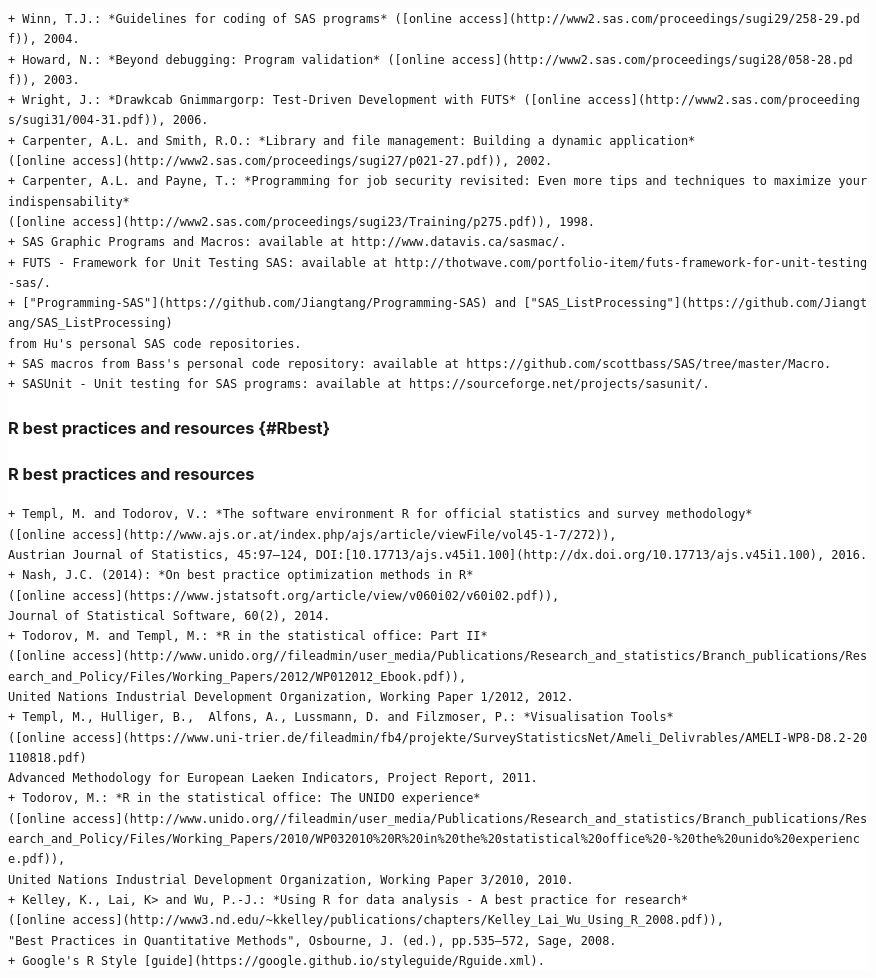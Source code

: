 	+ Winn, T.J.: *Guidelines for coding of SAS programs* ([online access](http://www2.sas.com/proceedings/sugi29/258-29.pdf)), 2004.
	+ Howard, N.: *Beyond debugging: Program validation* ([online access](http://www2.sas.com/proceedings/sugi28/058-28.pdf)), 2003.
	+ Wright, J.: *Drawkcab Gnimmargorp: Test-Driven Development with FUTS* ([online access](http://www2.sas.com/proceedings/sugi31/004-31.pdf)), 2006.
	+ Carpenter, A.L. and Smith, R.O.: *Library and file management: Building a dynamic application*
	([online access](http://www2.sas.com/proceedings/sugi27/p021-27.pdf)), 2002.
	+ Carpenter, A.L. and Payne, T.: *Programming for job security revisited: Even more tips and techniques to maximize your indispensability*
	([online access](http://www2.sas.com/proceedings/sugi23/Training/p275.pdf)), 1998.
	+ SAS Graphic Programs and Macros: available at http://www.datavis.ca/sasmac/.
	+ FUTS - Framework for Unit Testing SAS: available at http://thotwave.com/portfolio-item/futs-framework-for-unit-testing-sas/.
	+ ["Programming-SAS"](https://github.com/Jiangtang/Programming-SAS) and ["SAS_ListProcessing"](https://github.com/Jiangtang/SAS_ListProcessing)
	from Hu's personal SAS code repositories.
	+ SAS macros from Bass's personal code repository: available at https://github.com/scottbass/SAS/tree/master/Macro.
	+ SASUnit - Unit testing for SAS programs: available at https://sourceforge.net/projects/sasunit/.
	
<a name="Rbest"></a>
### R best practices and resources {#Rbest}
### R best practices and resources
	+ Templ, M. and Todorov, V.: *The software environment R for official statistics and survey methodology* 
	([online access](http://www.ajs.or.at/index.php/ajs/article/viewFile/vol45-1-7/272)),
	Austrian Journal of Statistics, 45:97–124, DOI:[10.17713/ajs.v45i1.100](http://dx.doi.org/10.17713/ajs.v45i1.100), 2016.
	+ Nash, J.C. (2014): *On best practice optimization methods in R*
	([online access](https://www.jstatsoft.org/article/view/v060i02/v60i02.pdf)),
	Journal of Statistical Software, 60(2), 2014.
	+ Todorov, M. and Templ, M.: *R in the statistical office: Part II*
	([online access](http://www.unido.org//fileadmin/user_media/Publications/Research_and_statistics/Branch_publications/Research_and_Policy/Files/Working_Papers/2012/WP012012_Ebook.pdf)),
	United Nations Industrial Development Organization, Working Paper 1/2012, 2012.
	+ Templ, M., Hulliger, B.,  Alfons, A., Lussmann, D. and Filzmoser, P.: *Visualisation Tools*
	([online access](https://www.uni-trier.de/fileadmin/fb4/projekte/SurveyStatisticsNet/Ameli_Delivrables/AMELI-WP8-D8.2-20110818.pdf)
	Advanced Methodology for European Laeken Indicators, Project Report, 2011.
	+ Todorov, M.: *R in the statistical office: The UNIDO experience*
	([online access](http://www.unido.org//fileadmin/user_media/Publications/Research_and_statistics/Branch_publications/Research_and_Policy/Files/Working_Papers/2010/WP032010%20R%20in%20the%20statistical%20office%20-%20the%20unido%20experience.pdf)),
	United Nations Industrial Development Organization, Working Paper 3/2010, 2010.
	+ Kelley, K., Lai, K> and Wu, P.-J.: *Using R for data analysis - A best practice for research*
	([online access](http://www3.nd.edu/~kkelley/publications/chapters/Kelley_Lai_Wu_Using_R_2008.pdf)),
	"Best Practices in Quantitative Methods", Osbourne, J. (ed.), pp.535–572, Sage, 2008.
	+ Google's R Style [guide](https://google.github.io/styleguide/Rguide.xml).
	